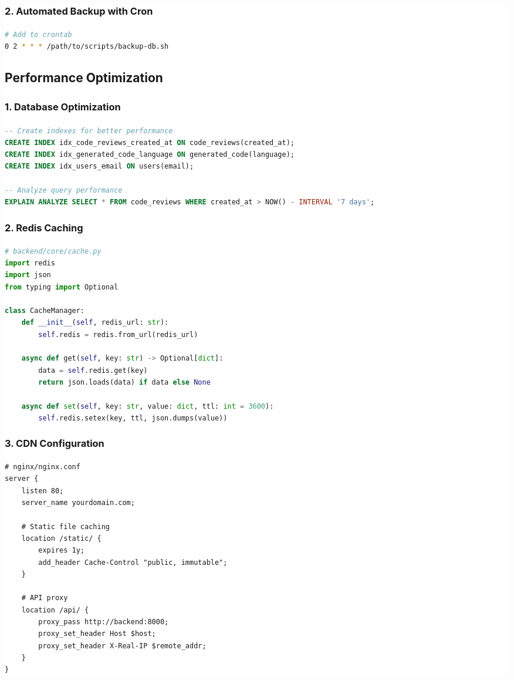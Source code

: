 ### 2. Automated Backup with Cron

```bash
# Add to crontab
0 2 * * * /path/to/scripts/backup-db.sh
```

## Performance Optimization

### 1. Database Optimization

```sql
-- Create indexes for better performance
CREATE INDEX idx_code_reviews_created_at ON code_reviews(created_at);
CREATE INDEX idx_generated_code_language ON generated_code(language);
CREATE INDEX idx_users_email ON users(email);

-- Analyze query performance
EXPLAIN ANALYZE SELECT * FROM code_reviews WHERE created_at > NOW() - INTERVAL '7 days';
```

### 2. Redis Caching

```python
# backend/core/cache.py
import redis
import json
from typing import Optional

class CacheManager:
    def __init__(self, redis_url: str):
        self.redis = redis.from_url(redis_url)
    
    async def get(self, key: str) -> Optional[dict]:
        data = self.redis.get(key)
        return json.loads(data) if data else None
    
    async def set(self, key: str, value: dict, ttl: int = 3600):
        self.redis.setex(key, ttl, json.dumps(value))
```

### 3. CDN Configuration

```nginx
# nginx/nginx.conf
server {
    listen 80;
    server_name yourdomain.com;
    
    # Static file caching
    location /static/ {
        expires 1y;
        add_header Cache-Control "public, immutable";
    }
    
    # API proxy
    location /api/ {
        proxy_pass http://backend:8000;
        proxy_set_header Host $host;
        proxy_set_header X-Real-IP $remote_addr;
    }
}
```
